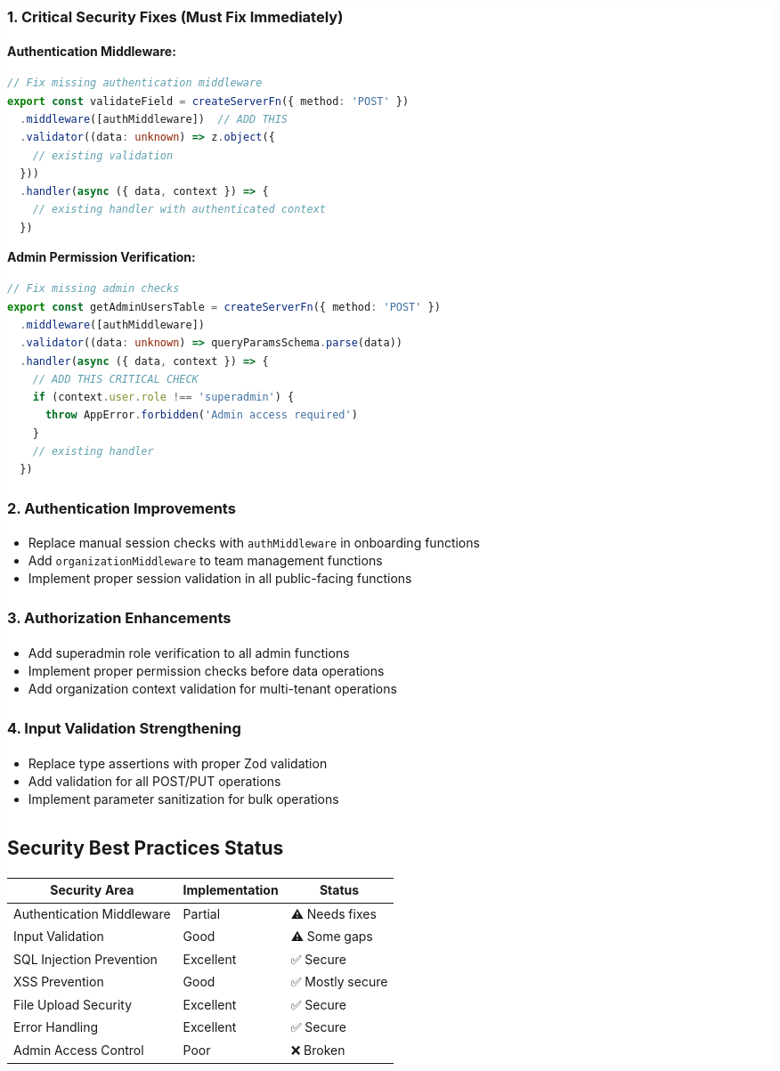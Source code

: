 ### 1. Critical Security Fixes (Must Fix Immediately)

**Authentication Middleware:**
```typescript
// Fix missing authentication middleware
export const validateField = createServerFn({ method: 'POST' })
  .middleware([authMiddleware])  // ADD THIS
  .validator((data: unknown) => z.object({
    // existing validation
  }))
  .handler(async ({ data, context }) => {
    // existing handler with authenticated context
  })
```

**Admin Permission Verification:**
```typescript
// Fix missing admin checks
export const getAdminUsersTable = createServerFn({ method: 'POST' })
  .middleware([authMiddleware])
  .validator((data: unknown) => queryParamsSchema.parse(data))
  .handler(async ({ data, context }) => {
    // ADD THIS CRITICAL CHECK
    if (context.user.role !== 'superadmin') {
      throw AppError.forbidden('Admin access required')
    }
    // existing handler
  })
```

### 2. Authentication Improvements

- Replace manual session checks with `authMiddleware` in onboarding functions
- Add `organizationMiddleware` to team management functions
- Implement proper session validation in all public-facing functions

### 3. Authorization Enhancements

- Add superadmin role verification to all admin functions
- Implement proper permission checks before data operations
- Add organization context validation for multi-tenant operations

### 4. Input Validation Strengthening

- Replace type assertions with proper Zod validation
- Add validation for all POST/PUT operations
- Implement parameter sanitization for bulk operations

## Security Best Practices Status

| Security Area | Implementation | Status |
|---------------|----------------|---------|
| Authentication Middleware | Partial | ⚠️ Needs fixes |
| Input Validation | Good | ⚠️ Some gaps |
| SQL Injection Prevention | Excellent | ✅ Secure |
| XSS Prevention | Good | ✅ Mostly secure |
| File Upload Security | Excellent | ✅ Secure |
| Error Handling | Excellent | ✅ Secure |
| Admin Access Control | Poor | ❌ Broken |